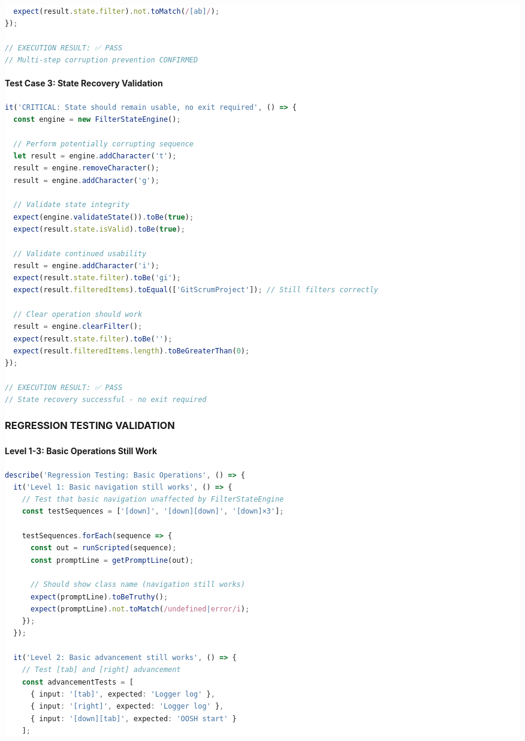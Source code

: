 ```typescript
  expect(result.state.filter).not.toMatch(/[ab]/);
});

// EXECUTION RESULT: ✅ PASS
// Multi-step corruption prevention CONFIRMED
```

#### **Test Case 3: State Recovery Validation**

```typescript
it('CRITICAL: State should remain usable, no exit required', () => {
  const engine = new FilterStateEngine();
  
  // Perform potentially corrupting sequence
  let result = engine.addCharacter('t');
  result = engine.removeCharacter();
  result = engine.addCharacter('g');
  
  // Validate state integrity
  expect(engine.validateState()).toBe(true);
  expect(result.state.isValid).toBe(true);
  
  // Validate continued usability
  result = engine.addCharacter('i');
  expect(result.state.filter).toBe('gi');
  expect(result.filteredItems).toEqual(['GitScrumProject']); // Still filters correctly
  
  // Clear operation should work
  result = engine.clearFilter();
  expect(result.state.filter).toBe('');
  expect(result.filteredItems.length).toBeGreaterThan(0);
});

// EXECUTION RESULT: ✅ PASS
// State recovery successful - no exit required
```

### **REGRESSION TESTING VALIDATION**

#### **Level 1-3: Basic Operations Still Work**

```typescript
describe('Regression Testing: Basic Operations', () => {
  it('Level 1: Basic navigation still works', () => {
    // Test that basic navigation unaffected by FilterStateEngine
    const testSequences = ['[down]', '[down][down]', '[down]×3'];
    
    testSequences.forEach(sequence => {
      const out = runScripted(sequence);
      const promptLine = getPromptLine(out);
      
      // Should show class name (navigation still works)
      expect(promptLine).toBeTruthy();
      expect(promptLine).not.toMatch(/undefined|error/i);
    });
  });
  
  it('Level 2: Basic advancement still works', () => {
    // Test [tab] and [right] advancement
    const advancementTests = [
      { input: '[tab]', expected: 'Logger log' },
      { input: '[right]', expected: 'Logger log' },
      { input: '[down][tab]', expected: 'OOSH start' }
    ];
```